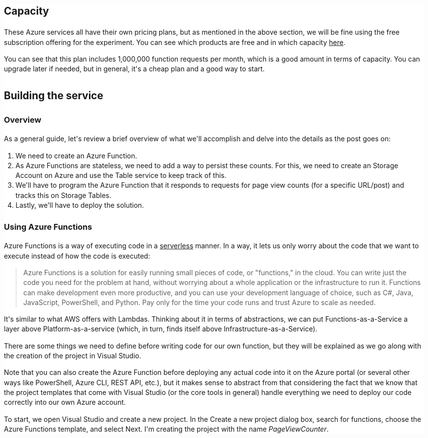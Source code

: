 ## Capacity

These Azure services all have their own pricing plans, but as mentioned in the above section, we will be fine using the free subscription offering for the experiment. You can see which products are free and in which capacity [here](https://azure.microsoft.com/en-us/free/search#new-products). 

You can see that this plan includes 1,000,000 function requests per month, which is a good amount in terms of capacity. You can upgrade later if needed, but in general, it's a cheap plan and a good way to start. 

## Building the service

### Overview

As a general guide, let's review a brief overview of what we'll accomplish and delve into the details as the post goes on:

1. We need to create an Azure Function.
1. As Azure Functions are stateless, we need to add a way to persist these counts. For this, we need to create an Storage Account on Azure and use the Table service to keep track of this.
1. We'll have to program the Azure Function that it responds to requests for page view counts (for a specific URL/post) and tracks this on Storage Tables.
1. Lastly, we'll have to deploy the solution.


### Using Azure Functions

Azure Functions is a way of executing code in a [serverless](https://azure.microsoft.com/solutions/serverless/) manner. In a way, it lets us only worry about the code that we want to execute instead of how the code is executed:

> Azure Functions is a solution for easily running small pieces of code, or "functions," in the cloud. You can write just the code you need for the problem at hand, without worrying about a whole application or the infrastructure to run it. Functions can make development even more productive, and you can use your development language of choice, such as C#, Java, JavaScript, PowerShell, and Python. Pay only for the time your code runs and trust Azure to scale as needed.

It's similar to what AWS offers with Lambdas. Thinking about it in terms of abstractions, we can put Functions-as-a-Service a layer above Platform-as-a-service (which, in turn, finds itself above Infrastructure-as-a-Service).

There are some things we need to define before writing code for our own function, but they will be explained as we go along with the creation of the project in Visual Studio. 

Note that you can also create the Azure Function before deploying any actual code into it on the Azure portal (or several other ways like PowerShell, Azure CLI, REST API, etc.), but it makes sense to abstract from that considering the fact that we know that the project templates that come with Visual Studio (or the core tools in general) handle everything we need to deploy our code correctly into our own Azure account.

To start, we open Visual Studio and create a new project. In the Create a new project dialog box, search for functions, choose the Azure Functions template, and select Next. I'm creating the project with the name *PageViewCounter*. 
